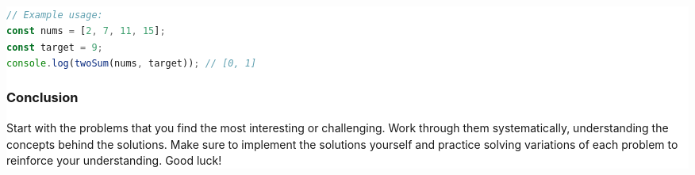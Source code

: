 ```javascript
// Example usage:
const nums = [2, 7, 11, 15];
const target = 9;
console.log(twoSum(nums, target)); // [0, 1]
```

### Conclusion
Start with the problems that you find the most interesting or challenging. Work through them systematically, understanding the concepts behind the solutions. Make sure to implement the solutions yourself and practice solving variations of each problem to reinforce your understanding. Good luck!


